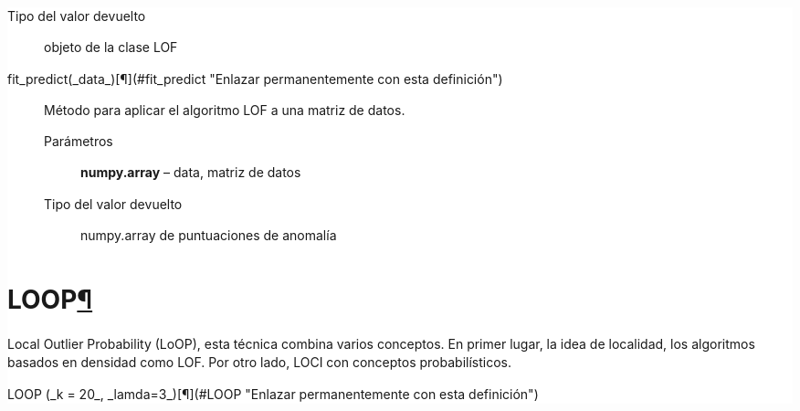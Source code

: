 </dd>

<dt class="field-even">Tipo del valor devuelto</dt>

<dd class="field-even">

objeto de la clase LOF

</dd>

</dl>

</dd>

</dl>

<dl class="function">

<dt id="fit_predict"> fit_predict<span class="sig-paren">(</span>_data_<span class="sig-paren">)</span>[¶](#fit_predict "Enlazar permanentemente con esta definición")</dt>

<dd>

Método para aplicar el algoritmo LOF a una matriz de datos.

<dl class="field-list simple">

<dt class="field-odd">Parámetros</dt>

<dd class="field-odd">

**numpy.array** – data, matriz de datos

</dd>

<dt class="field-even">Tipo del valor devuelto</dt>

<dd class="field-even">

numpy.array de puntuaciones de anomalía

</dd>

</dl>

</dd>

</dl>

</div>

<div class="section" id="loop">

# LOOP[¶](#loop "Enlazar permanentemente con este título")

Local Outlier Probability (LoOP), esta técnica combina varios conceptos. En primer lugar, la idea de localidad, los algoritmos basados en densidad como LOF. Por otro lado, LOCI con conceptos probabilı́sticos.

<dl class="function">

<dt id="LOOP"> LOOP <span class="sig-paren">(</span>_k = 20_, _lamda=3_<span class="sig-paren">)</span>[¶](#LOOP "Enlazar permanentemente con esta definición")</dt>
